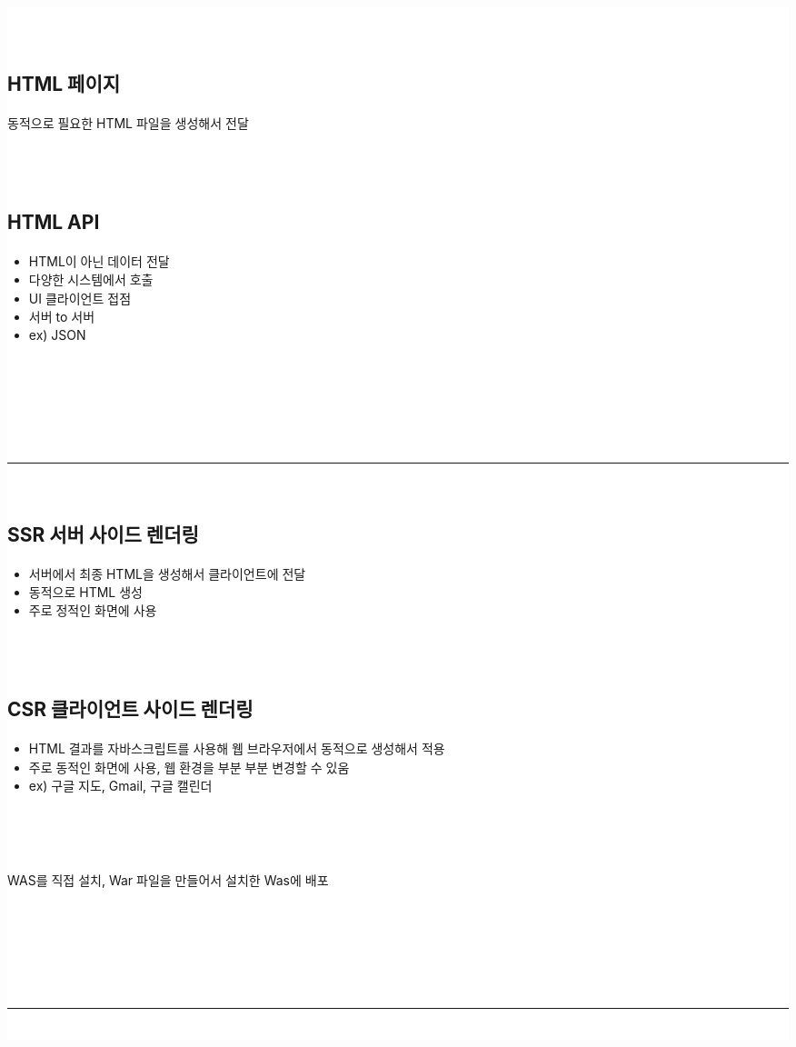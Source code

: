 <br/>
<br/>

## HTML 페이지
동적으로 필요한 HTML 파일을 생성해서 전달

<br/>
<br/>

## HTML API
- HTML이 아닌 데이터 전달
- 다양한 시스템에서 호출
- UI 클라이언트 접점
- 서버 to 서버  
-  ex) JSON

<br/>
<br/>
<br/>
<br/>
<br/>

---
<br/>

## SSR 서버 사이드 렌더링
- 서버에서 최종 HTML을 생성해서 클라이언트에 전달
- 동적으로 HTML 생성
- 주로 정적인 화면에 사용

<br/>
<br/>

## CSR 클라이언트 사이드 렌더링
- HTML 결과를 자바스크립트를 사용해 웹 브라우저에서 동적으로 생성해서 적용
- 주로 동적인 화면에 사용, 웹 환경을 부분 부분 변경할 수 있움
- ex) 구글 지도, Gmail, 구글 캘린더

<br/>
<br/>

##
WAS를 직접 설치, War 파일을 만들어서 설치한 Was에 배포

<br/>
<br/>
<br/>
<br/>
<br/>

---
<br/>
